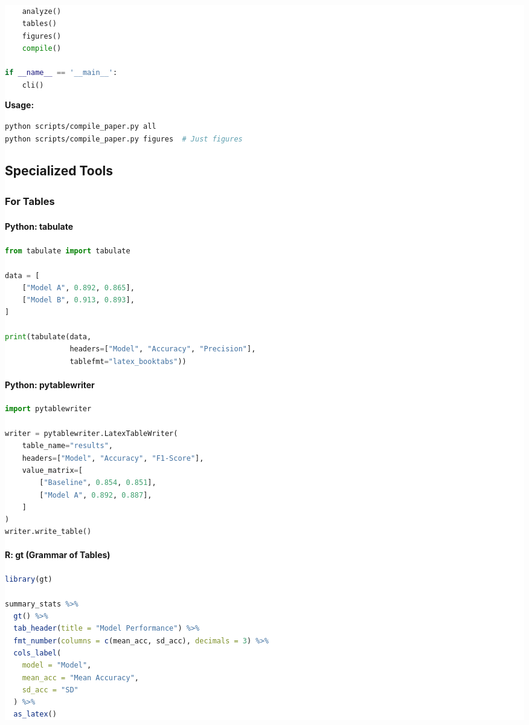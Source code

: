```python
    analyze()
    tables()
    figures()
    compile()

if __name__ == '__main__':
    cli()
```

**Usage:**
```bash
python scripts/compile_paper.py all
python scripts/compile_paper.py figures  # Just figures
```

## Specialized Tools

### For Tables

#### Python: tabulate

```python
from tabulate import tabulate

data = [
    ["Model A", 0.892, 0.865],
    ["Model B", 0.913, 0.893],
]

print(tabulate(data, 
               headers=["Model", "Accuracy", "Precision"],
               tablefmt="latex_booktabs"))
```

#### Python: pytablewriter

```python
import pytablewriter

writer = pytablewriter.LatexTableWriter(
    table_name="results",
    headers=["Model", "Accuracy", "F1-Score"],
    value_matrix=[
        ["Baseline", 0.854, 0.851],
        ["Model A", 0.892, 0.887],
    ]
)
writer.write_table()
```

#### R: gt (Grammar of Tables)

```r
library(gt)

summary_stats %>%
  gt() %>%
  tab_header(title = "Model Performance") %>%
  fmt_number(columns = c(mean_acc, sd_acc), decimals = 3) %>%
  cols_label(
    model = "Model",
    mean_acc = "Mean Accuracy",
    sd_acc = "SD"
  ) %>%
  as_latex()
```
